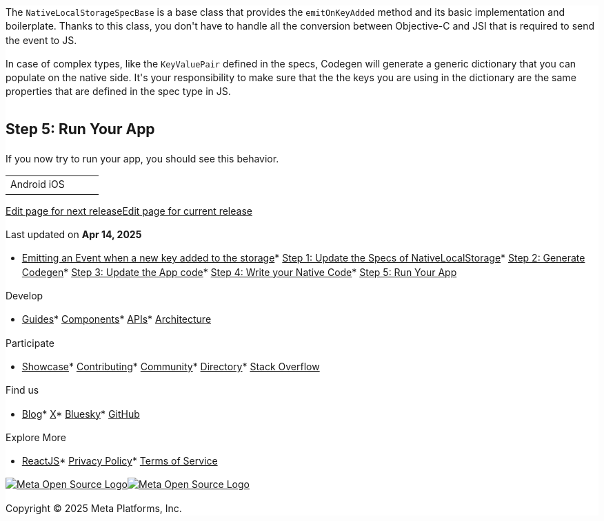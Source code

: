 The `NativeLocalStorageSpecBase` is a base class that provides the `emitOnKeyAdded` method and its basic implementation and boilerplate. Thanks to this class, you don't have to handle all the conversion between Objective-C and JSI that is required to send the event to JS.

In case of complex types, like the `KeyValuePair` defined in the specs, Codegen will generate a generic dictionary that you can populate on the native side. It's your responsibility to make sure that the the keys you are using in the dictionary are the same properties that are defined in the spec type in JS.

Step 5: Run Your App[​](#step-5-run-your-app "Direct link to Step 5: Run Your App")
-----------------------------------------------------------------------------------

If you now try to run your app, you should see this behavior.

|  |  |  |  |
| --- | --- | --- | --- |
| Android iOS|  |  | | --- | --- | | | | | |

[Edit page for next release](https://github.com/facebook/react-native-website/edit/main/docs/the-new-architecture/native-modules-custom-events.md)[Edit page for current release](https://github.com/facebook/react-native-website/edit/main/website/versioned_docs/version-0.79/the-new-architecture/native-modules-custom-events.md)

Last updated on **Apr 14, 2025**

* [Emitting an Event when a new key added to the storage](#emitting-an-event-when-a-new-key-added-to-the-storage)* [Step 1: Update the Specs of NativeLocalStorage](#step-1-update-the-specs-of-nativelocalstorage)* [Step 2: Generate Codegen](#step-2-generate-codegen)* [Step 3: Update the App code](#step-3-update-the-app-code)* [Step 4: Write your Native Code](#step-4-write-your-native-code)* [Step 5: Run Your App](#step-5-run-your-app)

Develop

* [Guides](/docs/getting-started)* [Components](/docs/components-and-apis)* [APIs](/docs/accessibilityinfo)* [Architecture](/architecture/overview)

Participate

* [Showcase](/showcase)* [Contributing](/contributing/overview)* [Community](/community/overview)* [Directory](https://reactnative.directory/)* [Stack Overflow](https://stackoverflow.com/questions/tagged/react-native)

Find us

* [Blog](/blog)* [X](https://x.com/reactnative)* [Bluesky](https://bsky.app/profile/reactnative.dev)* [GitHub](https://github.com/facebook/react-native)

Explore More

* [ReactJS](https://react.dev/)* [Privacy Policy](https://opensource.fb.com/legal/privacy/)* [Terms of Service](https://opensource.fb.com/legal/terms/)

[![Meta Open Source Logo](/img/oss_logo.svg)![Meta Open Source Logo](/img/oss_logo.svg)](https://opensource.fb.com/)

Copyright © 2025 Meta Platforms, Inc.
